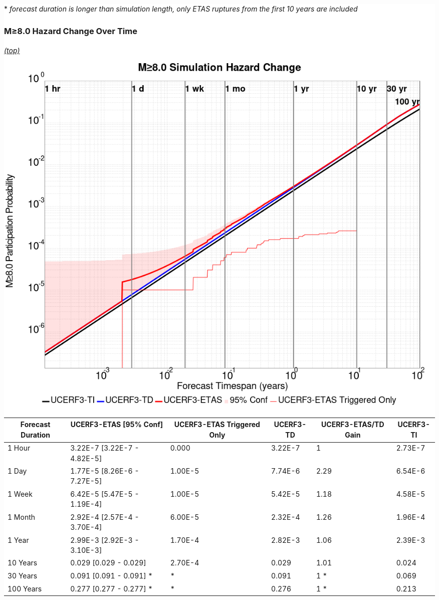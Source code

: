 \* *forecast duration is longer than simulation length, only ETAS ruptures from the first 10 years are included*
### M&ge;8.0 Hazard Change Over Time
*[(top)](#table-of-contents)*

![Hazard Change](plots/hazard_change_100km_m8.0.png)

| Forecast Duration | UCERF3-ETAS [95% Conf] | UCERF3-ETAS Triggered Only | UCERF3-TD | UCERF3-ETAS/TD Gain | UCERF3-TI |
|-----|-----|-----|-----|-----|-----|
| 1 Hour | 3.22E-7 [3.22E-7 - 4.82E-5] | 0.000 | 3.22E-7 | 1 | 2.73E-7 |
| 1 Day | 1.77E-5 [8.26E-6 - 7.27E-5] | 1.00E-5 | 7.74E-6 | 2.29 | 6.54E-6 |
| 1 Week | 6.42E-5 [5.47E-5 - 1.19E-4] | 1.00E-5 | 5.42E-5 | 1.18 | 4.58E-5 |
| 1 Month | 2.92E-4 [2.57E-4 - 3.70E-4] | 6.00E-5 | 2.32E-4 | 1.26 | 1.96E-4 |
| 1 Year | 2.99E-3 [2.92E-3 - 3.10E-3] | 1.70E-4 | 2.82E-3 | 1.06 | 2.39E-3 |
| 10 Years | 0.029 [0.029 - 0.029] | 2.70E-4 | 0.029 | 1.01 | 0.024 |
| 30 Years | 0.091 [0.091 - 0.091] \* | \* | 0.091 | 1 \* | 0.069 |
| 100 Years | 0.277 [0.277 - 0.277] \* | \* | 0.276 | 1 \* | 0.213 |
